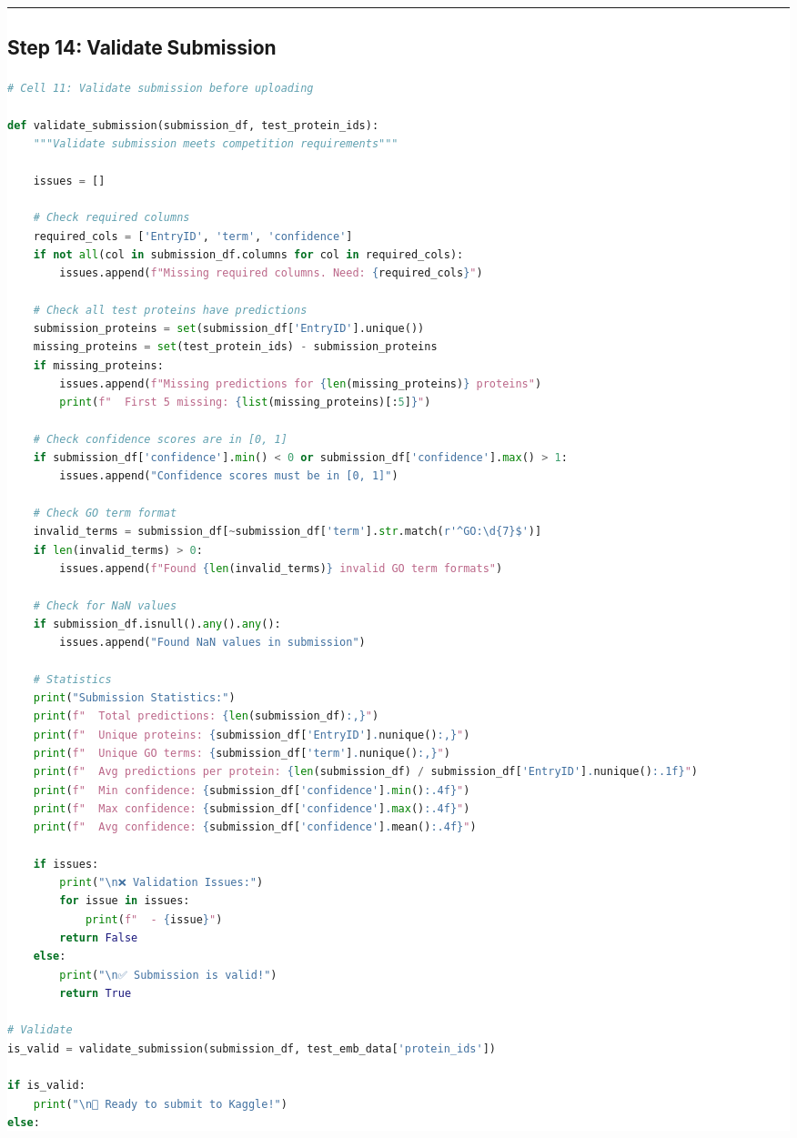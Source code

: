 
---

## Step 14: Validate Submission

```python
# Cell 11: Validate submission before uploading

def validate_submission(submission_df, test_protein_ids):
    """Validate submission meets competition requirements"""

    issues = []

    # Check required columns
    required_cols = ['EntryID', 'term', 'confidence']
    if not all(col in submission_df.columns for col in required_cols):
        issues.append(f"Missing required columns. Need: {required_cols}")

    # Check all test proteins have predictions
    submission_proteins = set(submission_df['EntryID'].unique())
    missing_proteins = set(test_protein_ids) - submission_proteins
    if missing_proteins:
        issues.append(f"Missing predictions for {len(missing_proteins)} proteins")
        print(f"  First 5 missing: {list(missing_proteins)[:5]}")

    # Check confidence scores are in [0, 1]
    if submission_df['confidence'].min() < 0 or submission_df['confidence'].max() > 1:
        issues.append("Confidence scores must be in [0, 1]")

    # Check GO term format
    invalid_terms = submission_df[~submission_df['term'].str.match(r'^GO:\d{7}$')]
    if len(invalid_terms) > 0:
        issues.append(f"Found {len(invalid_terms)} invalid GO term formats")

    # Check for NaN values
    if submission_df.isnull().any().any():
        issues.append("Found NaN values in submission")

    # Statistics
    print("Submission Statistics:")
    print(f"  Total predictions: {len(submission_df):,}")
    print(f"  Unique proteins: {submission_df['EntryID'].nunique():,}")
    print(f"  Unique GO terms: {submission_df['term'].nunique():,}")
    print(f"  Avg predictions per protein: {len(submission_df) / submission_df['EntryID'].nunique():.1f}")
    print(f"  Min confidence: {submission_df['confidence'].min():.4f}")
    print(f"  Max confidence: {submission_df['confidence'].max():.4f}")
    print(f"  Avg confidence: {submission_df['confidence'].mean():.4f}")

    if issues:
        print("\n❌ Validation Issues:")
        for issue in issues:
            print(f"  - {issue}")
        return False
    else:
        print("\n✅ Submission is valid!")
        return True

# Validate
is_valid = validate_submission(submission_df, test_emb_data['protein_ids'])

if is_valid:
    print("\n🎉 Ready to submit to Kaggle!")
else:
```
